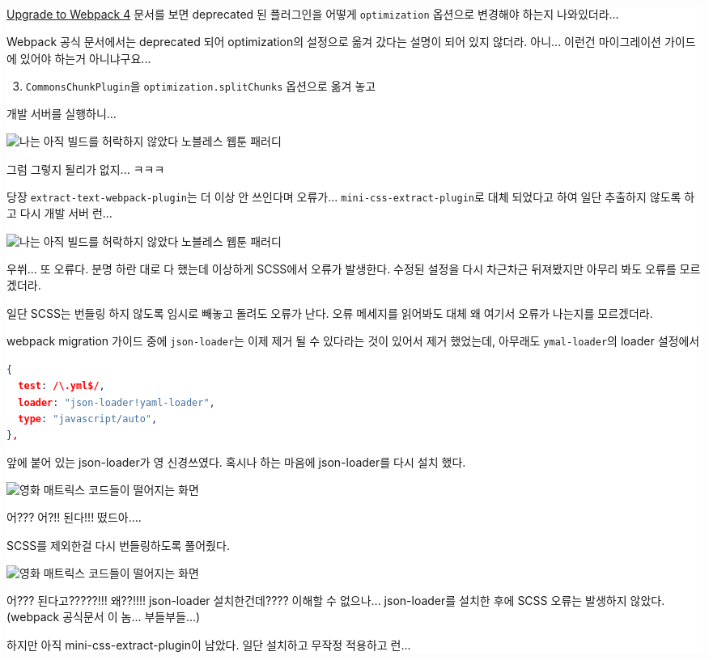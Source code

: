   [Upgrade to Webpack 4](https://dev.to/flexdinesh/upgrade-to-webpack-4---5bc5)
  문서를 보면 deprecated 된 플러그인을 어떻게 <code>optimization</code> 옵션으로
  변경해야 하는지 나와있더라...

  Webpack 공식 문서에서는 deprecated 되어 optimization의 설정으로 옮겨 갔다는 설명이
  되어 있지 않더라. 아니... 이런건 마이그레이션 가이드에 있어야 하는거 아니냐구요...

3. <code>CommonsChunkPlugin</code>을 <code>optimization.splitChunks</code> 옵션으로
옮겨 놓고


개발 서버를 실행하니...

![나는 아직 빌드를 허락하지 않았다 노블레스 웹툰 패러디](/upload/2020/nobless.jpg)

<span class="strike">그럼 그렇지 될리가 없지... ㅋㅋㅋ</span>

당장 <code>extract-text-webpack-plugin</code>는 더 이상 안 쓰인다며 오류가...
<code>mini-css-extract-plugin</code>로 대체 되었다고 하여 일단 추출하지 않도록 하고
다시 개발 서버 런...

![나는 아직 빌드를 허락하지 않았다 노블레스 웹툰 패러디](/upload/2020/nobless.jpg)

우쒸... 또 오류다. 분명 하란 대로 다 했는데 이상하게 SCSS에서 오류가 발생한다.
수정된 설정을 다시 차근차근 뒤져봤지만 아무리 봐도 오류를 모르겠더라.

일단 SCSS는 번들링 하지 않도록 임시로 빼놓고 돌려도 오류가 난다. 오류 메세지를 읽어봐도
대체 왜 여기서 오류가 나는지를 모르겠더라.

webpack migration 가이드 중에 <code>json-loader</code>는 이제 제거 될 수 있다라는
것이 있어서 제거 했었는데, 아무래도 <code>ymal-loader</code>의 loader 설정에서

```json
{
  test: /\.yml$/,
  loader: "json-loader!yaml-loader",
  type: "javascript/auto",
},

```

앞에 붙어 있는 json-loader가 영 신경쓰였다. 혹시나 하는 마음에 json-loader를 다시 설치 했다.

![영화 매트릭스 코드들이 떨어지는 화면](/upload/2020/matrix-code.jpg)

어??? 어?!! 된다!!! 떴드아....

SCSS를 제외한걸 다시 번들링하도록 풀어줬다.

![영화 매트릭스 코드들이 떨어지는 화면](/upload/2020/matrix-code.jpg)

어??? 된다고?????!!! 왜??!!!! json-loader 설치한건데????
이해할 수 없으나... json-loader를 설치한 후에 SCSS 오류는 발생하지 않았다.
(webpack 공식문서 이 놈... 부들부들...)

하지만 아직 mini-css-extract-plugin이 남았다.
일단 설치하고 무작정 적용하고 런...
